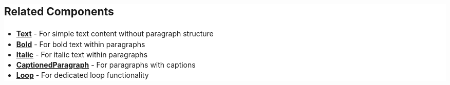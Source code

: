 ## Related Components

- **[Text](./Text.md)** - For simple text content without paragraph structure
- **[Bold](./Bold.md)** - For bold text within paragraphs
- **[Italic](./Italic.md)** - For italic text within paragraphs
- **[CaptionedParagraph](./CaptionedParagraph.md)** - For paragraphs with captions
- **[Loop](./Loop.md)** - For dedicated loop functionality
